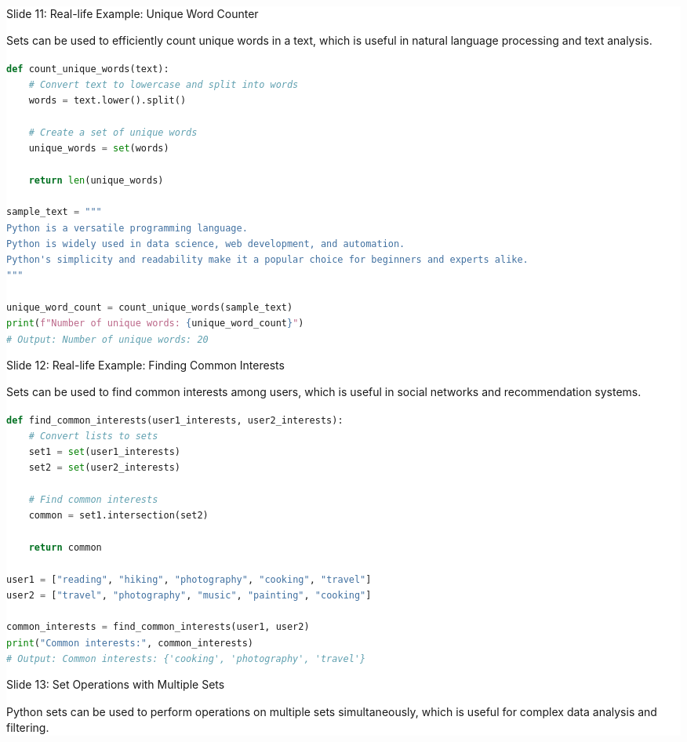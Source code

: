 Slide 11: Real-life Example: Unique Word Counter

Sets can be used to efficiently count unique words in a text, which is useful in natural language processing and text analysis.

```python
def count_unique_words(text):
    # Convert text to lowercase and split into words
    words = text.lower().split()
    
    # Create a set of unique words
    unique_words = set(words)
    
    return len(unique_words)

sample_text = """
Python is a versatile programming language.
Python is widely used in data science, web development, and automation.
Python's simplicity and readability make it a popular choice for beginners and experts alike.
"""

unique_word_count = count_unique_words(sample_text)
print(f"Number of unique words: {unique_word_count}")
# Output: Number of unique words: 20
```

Slide 12: Real-life Example: Finding Common Interests

Sets can be used to find common interests among users, which is useful in social networks and recommendation systems.

```python
def find_common_interests(user1_interests, user2_interests):
    # Convert lists to sets
    set1 = set(user1_interests)
    set2 = set(user2_interests)
    
    # Find common interests
    common = set1.intersection(set2)
    
    return common

user1 = ["reading", "hiking", "photography", "cooking", "travel"]
user2 = ["travel", "photography", "music", "painting", "cooking"]

common_interests = find_common_interests(user1, user2)
print("Common interests:", common_interests)
# Output: Common interests: {'cooking', 'photography', 'travel'}
```

Slide 13: Set Operations with Multiple Sets

Python sets can be used to perform operations on multiple sets simultaneously, which is useful for complex data analysis and filtering.
